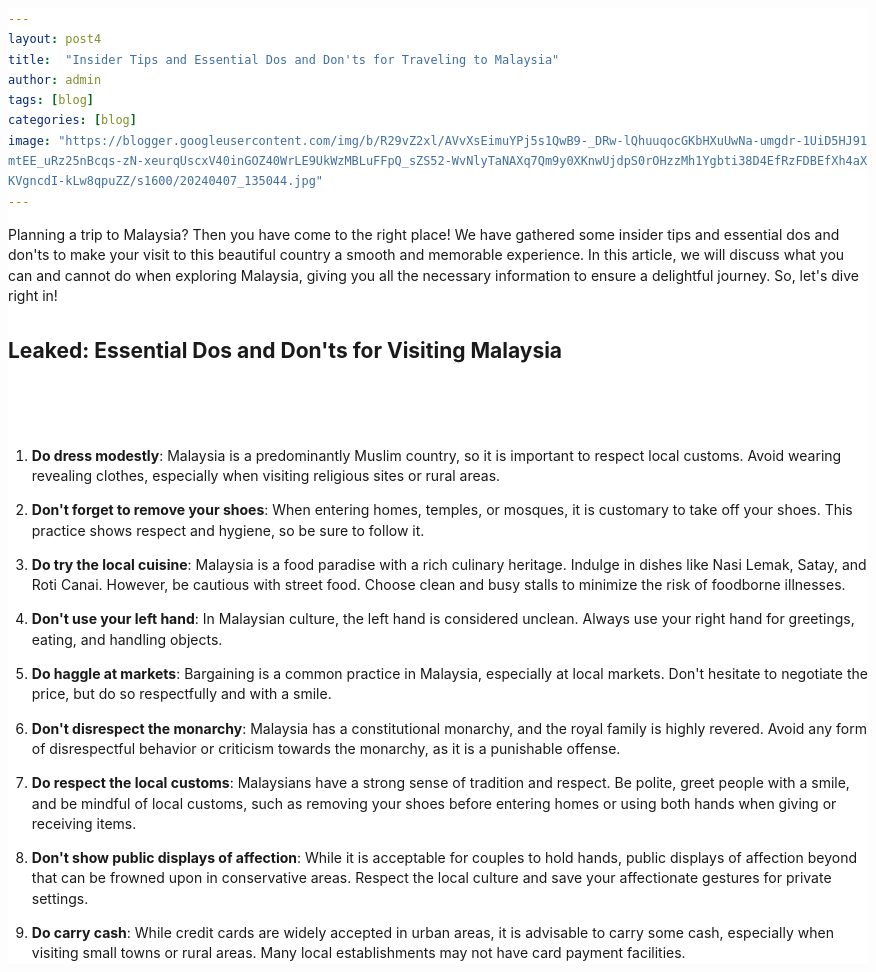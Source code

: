 ```yaml
---
layout: post4
title:  "Insider Tips and Essential Dos and Don'ts for Traveling to Malaysia"
author: admin
tags: [blog]
categories: [blog]
image: "https://blogger.googleusercontent.com/img/b/R29vZ2xl/AVvXsEimuYPj5s1QwB9-_DRw-lQhuuqocGKbHXuUwNa-umgdr-1UiD5HJ91mtEE_uRz25nBcqs-zN-xeurqUscxV40inGOZ40WrLE9UkWzMBLuFFpQ_sZS52-WvNlyTaNAXq7Qm9y0XKnwUjdpS0rOHzzMh1Ygbti38D4EfRzFDBEfXh4aXKVgncdI-kLw8qpuZZ/s1600/20240407_135044.jpg"
---
```



<p>Planning a trip to Malaysia? Then you have come to the right place! We have gathered some insider tips and essential dos and don'ts to make your visit to this beautiful country a smooth and memorable experience. In this article, we will discuss what you can and cannot do when exploring Malaysia, giving you all the necessary information to ensure a delightful journey. So, let's dive right in!</p>
<h2>Leaked: Essential Dos and Don'ts for Visiting Malaysia</h2><div class="separator" style="clear: both;"><a href="https://blogger.googleusercontent.com/img/b/R29vZ2xl/AVvXsEgmsJ3HTOa_LY00PAFtyjpiAEj2Pl3uMg0t5zI-E8nDpxKx9AxQIayUJaJZm-q2wmtNvikytrM64B9RbEg7W_WJx_xFglGXSWOhbiJjbobHypK5YUhAsFwSEzxcjk58wlFwILUZQ-Vdmg5wEjZ-uVUEV6uh-CbRvB9IReOS_9wQ-goXMgPH8L4UKIowD5GG/s1600/20240407_134953.jpg" style="display: block; padding: 1em 0; text-align: center; "><img alt="" border="0" data-original-height="576" data-original-width="1024" src="https://blogger.googleusercontent.com/img/b/R29vZ2xl/AVvXsEgmsJ3HTOa_LY00PAFtyjpiAEj2Pl3uMg0t5zI-E8nDpxKx9AxQIayUJaJZm-q2wmtNvikytrM64B9RbEg7W_WJx_xFglGXSWOhbiJjbobHypK5YUhAsFwSEzxcjk58wlFwILUZQ-Vdmg5wEjZ-uVUEV6uh-CbRvB9IReOS_9wQ-goXMgPH8L4UKIowD5GG/s1600/20240407_134953.jpg"/></a></div>
<ol>
<li>
<p><strong>Do dress modestly</strong>: Malaysia is a predominantly Muslim country, so it is important to respect local customs. Avoid wearing revealing clothes, especially when visiting religious sites or rural areas.</p>
</li>
<li>
<p><strong>Don't forget to remove your shoes</strong>: When entering homes, temples, or mosques, it is customary to take off your shoes. This practice shows respect and hygiene, so be sure to follow it.</p>
</li>
<li>
<p><strong>Do try the local cuisine</strong>: Malaysia is a food paradise with a rich culinary heritage. Indulge in dishes like Nasi Lemak, Satay, and Roti Canai. However, be cautious with street food. Choose clean and busy stalls to minimize the risk of foodborne illnesses.</p>
</li>
<li>
<p><strong>Don't use your left hand</strong>: In Malaysian culture, the left hand is considered unclean. Always use your right hand for greetings, eating, and handling objects.</p>
</li>
<li>
<p><strong>Do haggle at markets</strong>: Bargaining is a common practice in Malaysia, especially at local markets. Don't hesitate to negotiate the price, but do so respectfully and with a smile.</p>
</li>
<li>
<p><strong>Don't disrespect the monarchy</strong>: Malaysia has a constitutional monarchy, and the royal family is highly revered. Avoid any form of disrespectful behavior or criticism towards the monarchy, as it is a punishable offense.</p>
</li>
<li>
<p><strong>Do respect the local customs</strong>: Malaysians have a strong sense of tradition and respect. Be polite, greet people with a smile, and be mindful of local customs, such as removing your shoes before entering homes or using both hands when giving or receiving items.</p>
</li>
<li>
<p><strong>Don't show public displays of affection</strong>: While it is acceptable for couples to hold hands, public displays of affection beyond that can be frowned upon in conservative areas. Respect the local culture and save your affectionate gestures for private settings.</p>
</li>
<li>
<p><strong>Do carry cash</strong>: While credit cards are widely accepted in urban areas, it is advisable to carry some cash, especially when visiting small towns or rural areas. Many local establishments may not have card payment facilities.</p>
</li>